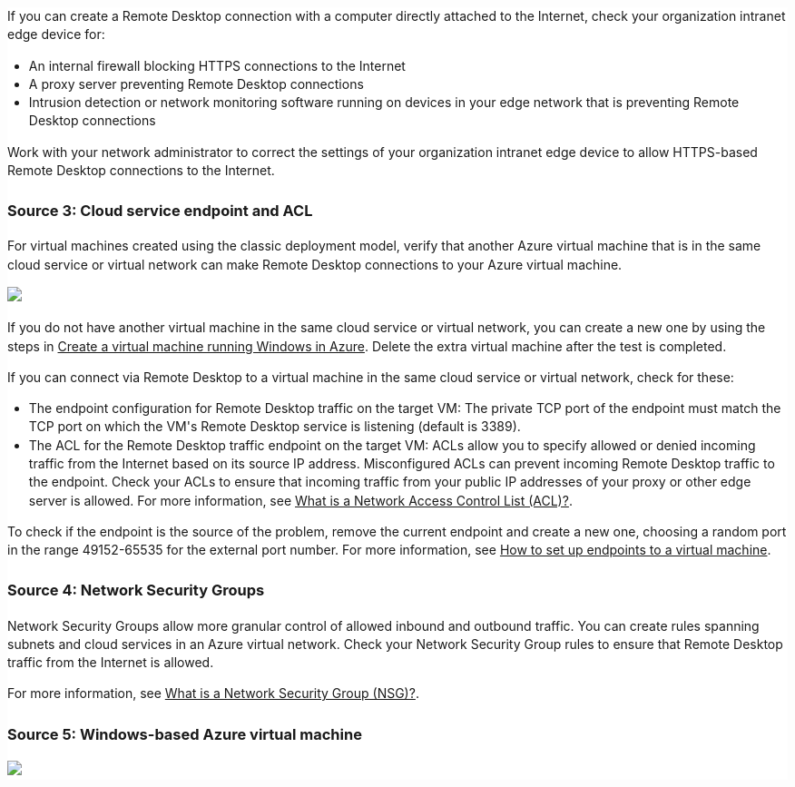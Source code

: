 If you can create a Remote Desktop connection with a computer directly attached to the Internet, check your organization intranet edge device for:

- An internal firewall blocking HTTPS connections to the Internet
- A proxy server preventing Remote Desktop connections
- Intrusion detection or network monitoring software running on devices in your edge network that is preventing Remote Desktop connections

Work with your network administrator to correct the settings of your organization intranet edge device to allow HTTPS-based Remote Desktop connections to the Internet.

### Source 3: Cloud service endpoint and ACL

For virtual machines created using the classic deployment model, verify that another Azure virtual machine that is in the same cloud service or virtual network can make Remote Desktop connections to your Azure virtual machine.

![](./media/virtual-machines-rdp-detailed-troubleshoot/tshootrdp_3.png)

If you do not have another virtual machine in the same cloud service or virtual network, you can create a new one by using the steps in [Create a virtual machine running Windows in Azure](/documentation/articles/virtual-machines-windows-tutorial-classic-portal). Delete the extra virtual machine after the test is completed.

If you can connect via Remote Desktop to a virtual machine in the same cloud service or virtual network, check for these:

- The endpoint configuration for Remote Desktop traffic on the target VM: The private TCP port of the endpoint must match the TCP port on which the VM's Remote Desktop service is listening (default is 3389).
- The ACL for the Remote Desktop traffic endpoint on the target VM: ACLs allow you to specify allowed or denied incoming traffic from the Internet based on its source IP address. Misconfigured ACLs can prevent incoming Remote Desktop traffic to the endpoint. Check your ACLs to ensure that incoming traffic from your public IP addresses of your proxy or other edge server is allowed. For more information, see [What is a Network Access Control List (ACL)?](/documentation/articles/virtual-networks-acl).

To check if the endpoint is the source of the problem, remove the current endpoint and create a new one, choosing a random port in the range 49152-65535 for the external port number. For more information, see [How to set up endpoints to a virtual machine](/documentation/articles/virtual-machines-set-up-endpoints).

### <a id="nsgs"></a>Source 4: Network Security Groups

Network Security Groups allow more granular control of allowed inbound and outbound traffic. You can create rules spanning subnets and cloud services in an Azure virtual network. Check your Network Security Group rules to ensure that Remote Desktop traffic from the Internet is allowed.

For more information, see [What is a Network Security Group (NSG)?](/documentation/articles/virtual-networks-nsg).

### Source 5: Windows-based Azure virtual machine

![](./media/virtual-machines-rdp-detailed-troubleshoot/tshootrdp_5.png)
